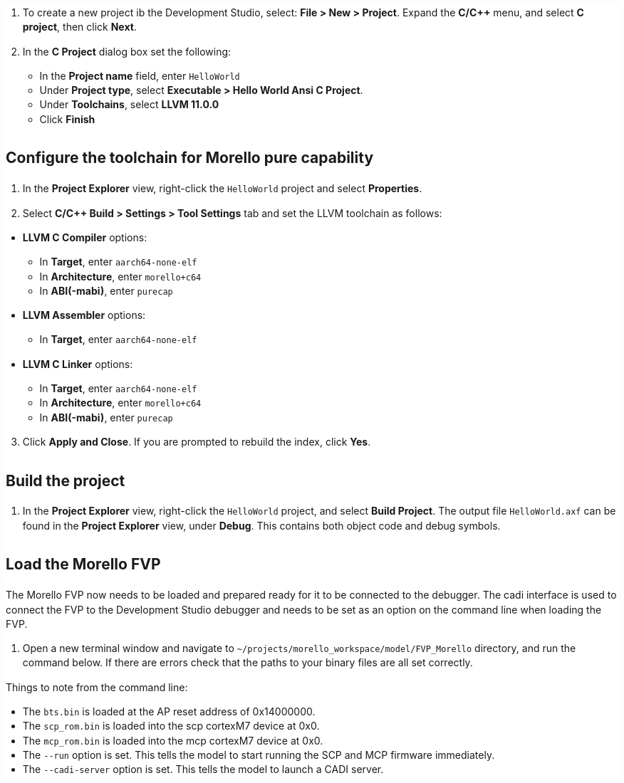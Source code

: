 1. To create a new project ib the Development Studio, select: **File > New > Project**. Expand the **C/C++** menu, and select **C project**, then click **Next**.

2. In the **C Project** dialog box set the following:

    * In the **Project name** field, enter `HelloWorld`
    * Under **Project type**, select **Executable > Hello World Ansi C Project**.
    * Under **Toolchains**, select **LLVM 11.0.0**
    * Click **Finish**

## Configure the toolchain for Morello pure capability

1. In the **Project Explorer** view, right-click the `HelloWorld` project and select **Properties**. 

2. Select **C/C++ Build > Settings > Tool Settings** tab and set the LLVM toolchain as follows:

* **LLVM C Compiler** options:

    * In **Target**, enter `aarch64-none-elf`
    * In **Architecture**, enter `morello+c64`
    * In **ABI(-mabi)**, enter `purecap`

* **LLVM Assembler** options:

    * In **Target**, enter `aarch64-none-elf`

* **LLVM C Linker** options:

    * In **Target**, enter `aarch64-none-elf`
    * In **Architecture**, enter `morello+c64`
    * In **ABI(-mabi)**, enter `purecap`

3. Click **Apply and Close**. If you are prompted to rebuild the index, click **Yes**.

## Build the project
1. In the **Project Explorer** view, right-click the `HelloWorld` project, and select **Build Project**. The output file `HelloWorld.axf` can be found in the **Project Explorer** view, under **Debug**. This contains both object code and debug symbols. 

## Load the Morello FVP
The Morello FVP now needs to be loaded and prepared ready for it to be connected to the debugger. The cadi interface is used to connect the FVP to the Development Studio debugger and needs to be set as an option on the command line when loading the FVP.

1. Open a new terminal window and navigate to `~/projects/morello_workspace/model/FVP_Morello` directory, and run the command below. If there are errors check that the paths to your binary files are all set correctly.

Things to note from the command line:
* The `bts.bin` is loaded at the AP reset address of 0x14000000.
* The `scp_rom.bin` is loaded into the scp cortexM7 device at 0x0.
* The `mcp_rom.bin` is loaded into the mcp cortexM7 device at 0x0.
* The `--run` option is set. This tells the model to start running the SCP and MCP firmware immediately.
* The `--cadi-server` option is set. This tells the model to launch a CADI server.
